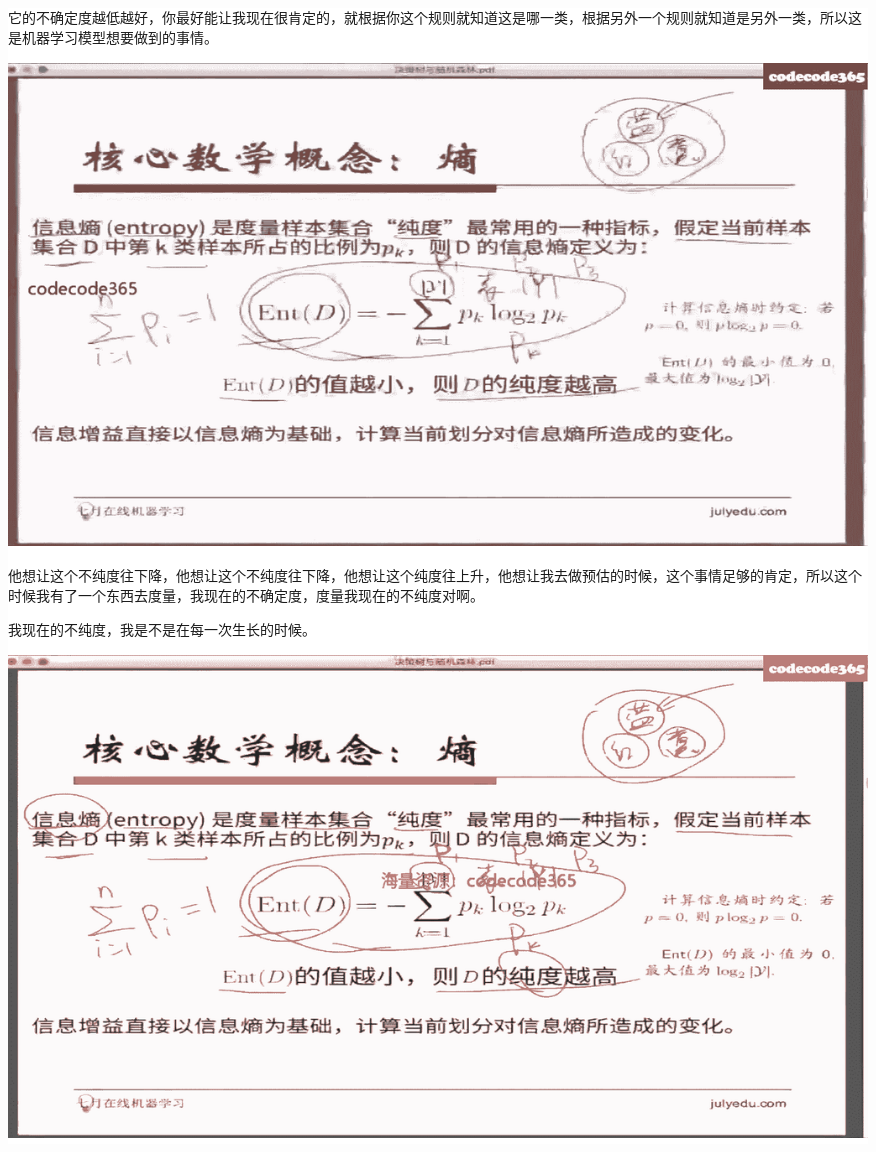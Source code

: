 
它的不确定度越低越好，你最好能让我现在很肯定的，就根据你这个规则就知道这是哪一类，根据另外一个规则就知道是另外一类，所以这是机器学习模型想要做到的事情。



![](img/0d7cf4716f2a9fe62be8bbb35cdaa65d_60.png)

他想让这个不纯度往下降，他想让这个不纯度往下降，他想让这个纯度往上升，他想让我去做预估的时候，这个事情足够的肯定，所以这个时候我有了一个东西去度量，我现在的不确定度，度量我现在的不纯度对啊。

我现在的不纯度，我是不是在每一次生长的时候。

![](img/0d7cf4716f2a9fe62be8bbb35cdaa65d_62.png)
